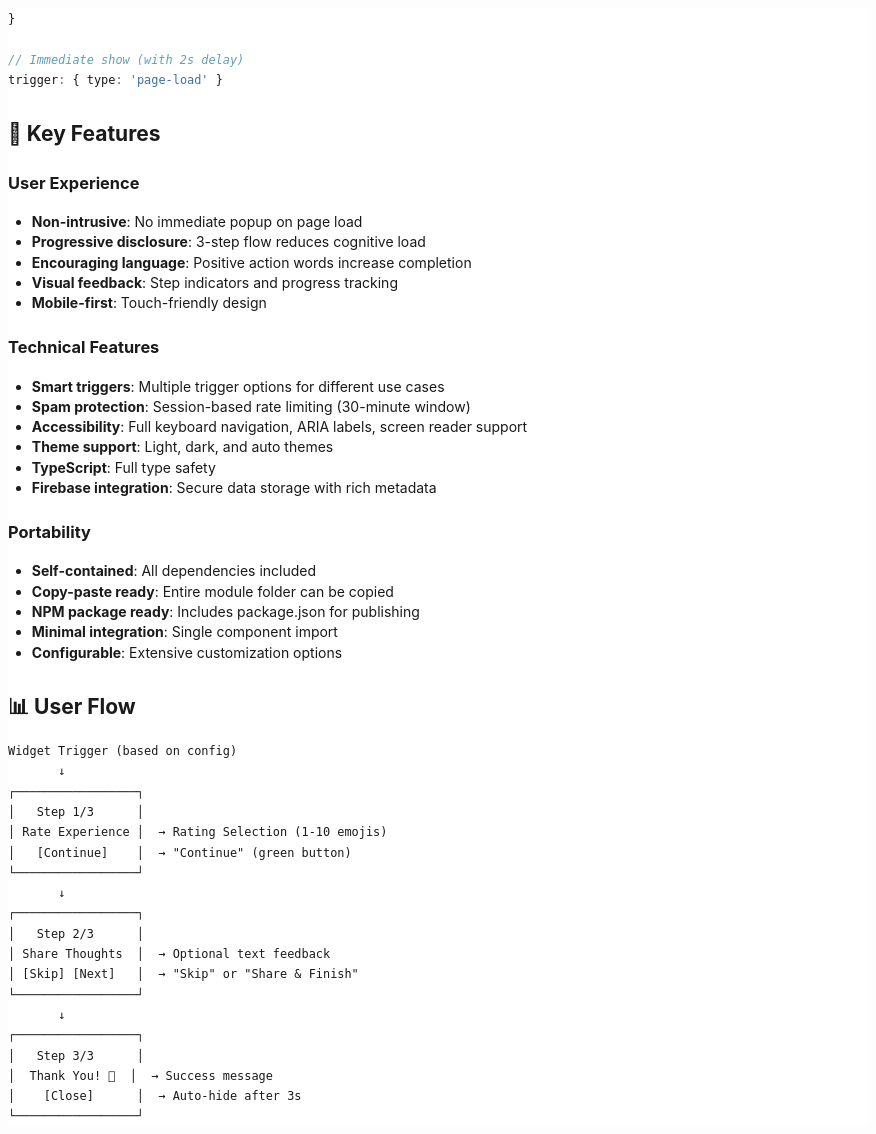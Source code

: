 ```typescript
}

// Immediate show (with 2s delay)
trigger: { type: 'page-load' }
```

## 🚀 Key Features

### User Experience

- **Non-intrusive**: No immediate popup on page load
- **Progressive disclosure**: 3-step flow reduces cognitive load
- **Encouraging language**: Positive action words increase completion
- **Visual feedback**: Step indicators and progress tracking
- **Mobile-first**: Touch-friendly design

### Technical Features

- **Smart triggers**: Multiple trigger options for different use cases
- **Spam protection**: Session-based rate limiting (30-minute window)
- **Accessibility**: Full keyboard navigation, ARIA labels, screen reader support
- **Theme support**: Light, dark, and auto themes
- **TypeScript**: Full type safety
- **Firebase integration**: Secure data storage with rich metadata

### Portability

- **Self-contained**: All dependencies included
- **Copy-paste ready**: Entire module folder can be copied
- **NPM package ready**: Includes package.json for publishing
- **Minimal integration**: Single component import
- **Configurable**: Extensive customization options

## 📊 User Flow

```
Widget Trigger (based on config)
       ↓
┌─────────────────┐
│   Step 1/3      │
│ Rate Experience │  → Rating Selection (1-10 emojis)
│   [Continue]    │  → "Continue" (green button)
└─────────────────┘
       ↓
┌─────────────────┐
│   Step 2/3      │
│ Share Thoughts  │  → Optional text feedback
│ [Skip] [Next]   │  → "Skip" or "Share & Finish"
└─────────────────┘
       ↓
┌─────────────────┐
│   Step 3/3      │
│  Thank You! 🎉  │  → Success message
│    [Close]      │  → Auto-hide after 3s
└─────────────────┘
```
